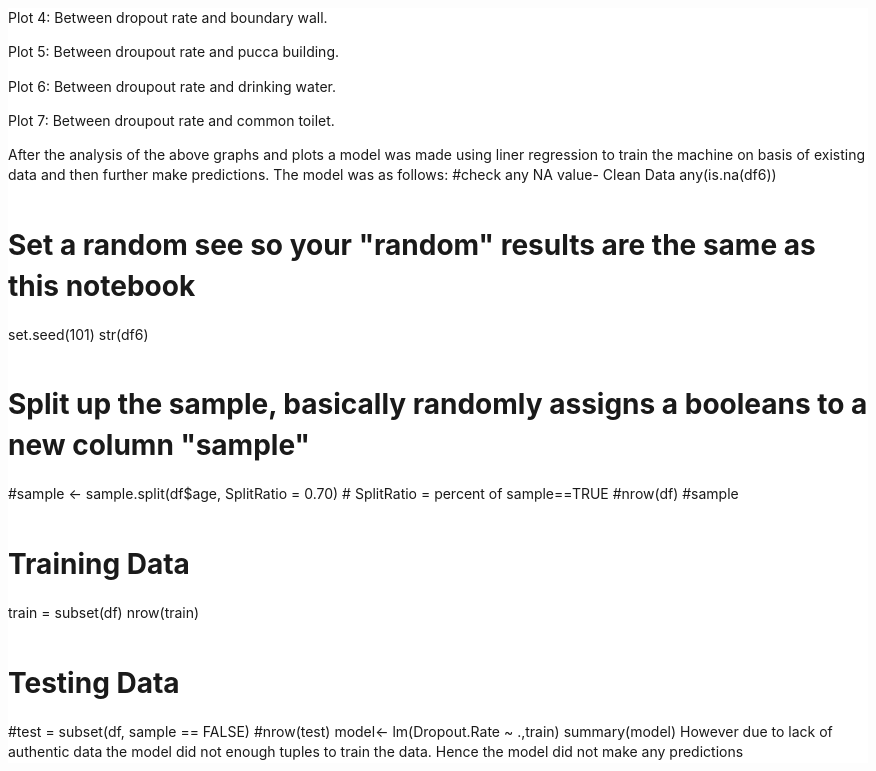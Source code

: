
Plot 4: Between dropout rate and boundary wall.











Plot 5: Between droupout rate and pucca building.












Plot 6: Between droupout rate and drinking water.











Plot 7: Between droupout rate and common toilet.












After the analysis of the above graphs and plots a model was made using liner regression to train the machine on basis of existing data and then further make predictions. The model was as follows:
#check any NA value- Clean Data
any(is.na(df6))
# Set a random see so your "random" results are the same as this notebook
set.seed(101)
str(df6)
# Split up the sample, basically randomly assigns a booleans to a new column "sample"
#sample <- sample.split(df$age, SplitRatio = 0.70) # SplitRatio = percent of sample==TRUE
#nrow(df)
#sample
# Training Data
train = subset(df)
nrow(train)
# Testing Data
#test = subset(df, sample == FALSE)
#nrow(test)
model<- lm(Dropout.Rate ~ .,train)
summary(model)
However due to lack of authentic data the model did not enough tuples to train the data. Hence the model did not make any predictions
